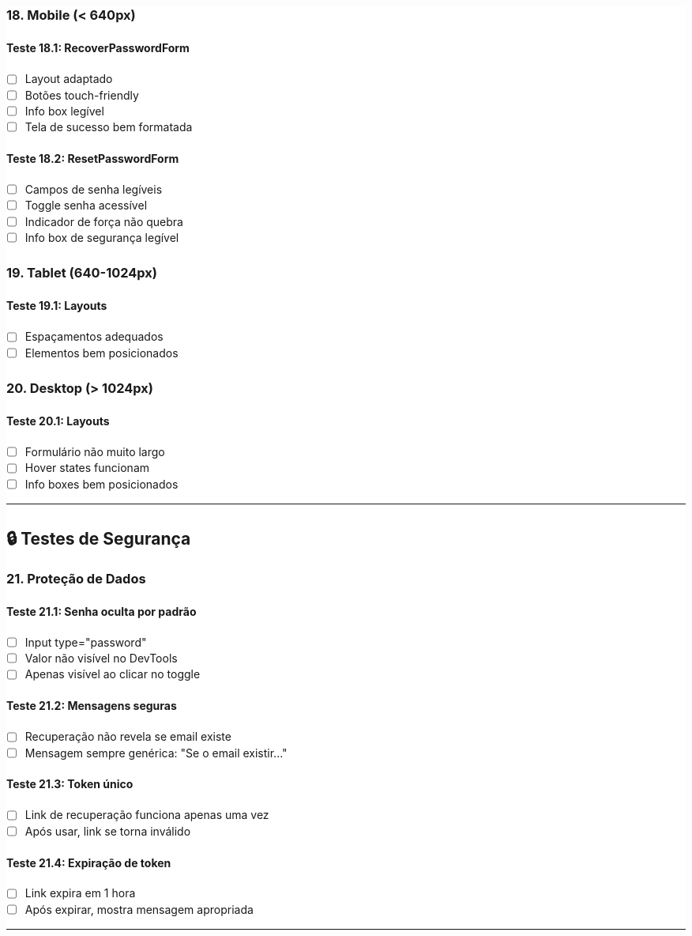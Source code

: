 ### 18. Mobile (< 640px)

#### Teste 18.1: RecoverPasswordForm
- [ ] Layout adaptado
- [ ] Botões touch-friendly
- [ ] Info box legível
- [ ] Tela de sucesso bem formatada

#### Teste 18.2: ResetPasswordForm
- [ ] Campos de senha legíveis
- [ ] Toggle senha acessível
- [ ] Indicador de força não quebra
- [ ] Info box de segurança legível

### 19. Tablet (640-1024px)

#### Teste 19.1: Layouts
- [ ] Espaçamentos adequados
- [ ] Elementos bem posicionados

### 20. Desktop (> 1024px)

#### Teste 20.1: Layouts
- [ ] Formulário não muito largo
- [ ] Hover states funcionam
- [ ] Info boxes bem posicionados

---

## 🔒 Testes de Segurança

### 21. Proteção de Dados

#### Teste 21.1: Senha oculta por padrão
- [ ] Input type="password"
- [ ] Valor não visível no DevTools
- [ ] Apenas visível ao clicar no toggle

#### Teste 21.2: Mensagens seguras
- [ ] Recuperação não revela se email existe
- [ ] Mensagem sempre genérica: "Se o email existir..."

#### Teste 21.3: Token único
- [ ] Link de recuperação funciona apenas uma vez
- [ ] Após usar, link se torna inválido

#### Teste 21.4: Expiração de token
- [ ] Link expira em 1 hora
- [ ] Após expirar, mostra mensagem apropriada

---